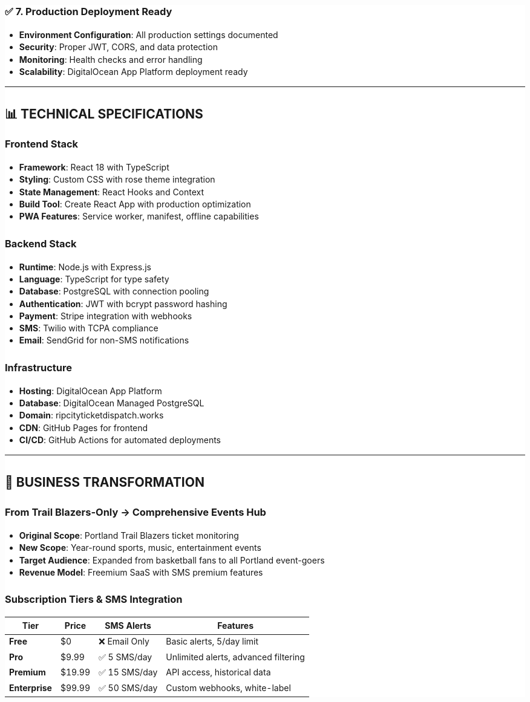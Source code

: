 ### **✅ 7. Production Deployment Ready**
- **Environment Configuration**: All production settings documented
- **Security**: Proper JWT, CORS, and data protection
- **Monitoring**: Health checks and error handling
- **Scalability**: DigitalOcean App Platform deployment ready

---

## 📊 **TECHNICAL SPECIFICATIONS**

### **Frontend Stack**
- **Framework**: React 18 with TypeScript
- **Styling**: Custom CSS with rose theme integration
- **State Management**: React Hooks and Context
- **Build Tool**: Create React App with production optimization
- **PWA Features**: Service worker, manifest, offline capabilities

### **Backend Stack**
- **Runtime**: Node.js with Express.js
- **Language**: TypeScript for type safety
- **Database**: PostgreSQL with connection pooling
- **Authentication**: JWT with bcrypt password hashing
- **Payment**: Stripe integration with webhooks
- **SMS**: Twilio with TCPA compliance
- **Email**: SendGrid for non-SMS notifications

### **Infrastructure**
- **Hosting**: DigitalOcean App Platform
- **Database**: DigitalOcean Managed PostgreSQL
- **Domain**: ripcityticketdispatch.works
- **CDN**: GitHub Pages for frontend
- **CI/CD**: GitHub Actions for automated deployments

---

## 🎯 **BUSINESS TRANSFORMATION**

### **From Trail Blazers-Only → Comprehensive Events Hub**
- **Original Scope**: Portland Trail Blazers ticket monitoring
- **New Scope**: Year-round sports, music, entertainment events
- **Target Audience**: Expanded from basketball fans to all Portland event-goers
- **Revenue Model**: Freemium SaaS with SMS premium features

### **Subscription Tiers & SMS Integration**
| Tier | Price | SMS Alerts | Features |
|------|-------|------------|----------|
| **Free** | $0 | ❌ Email Only | Basic alerts, 5/day limit |
| **Pro** | $9.99 | ✅ 5 SMS/day | Unlimited alerts, advanced filtering |
| **Premium** | $19.99 | ✅ 15 SMS/day | API access, historical data |
| **Enterprise** | $99.99 | ✅ 50 SMS/day | Custom webhooks, white-label |
